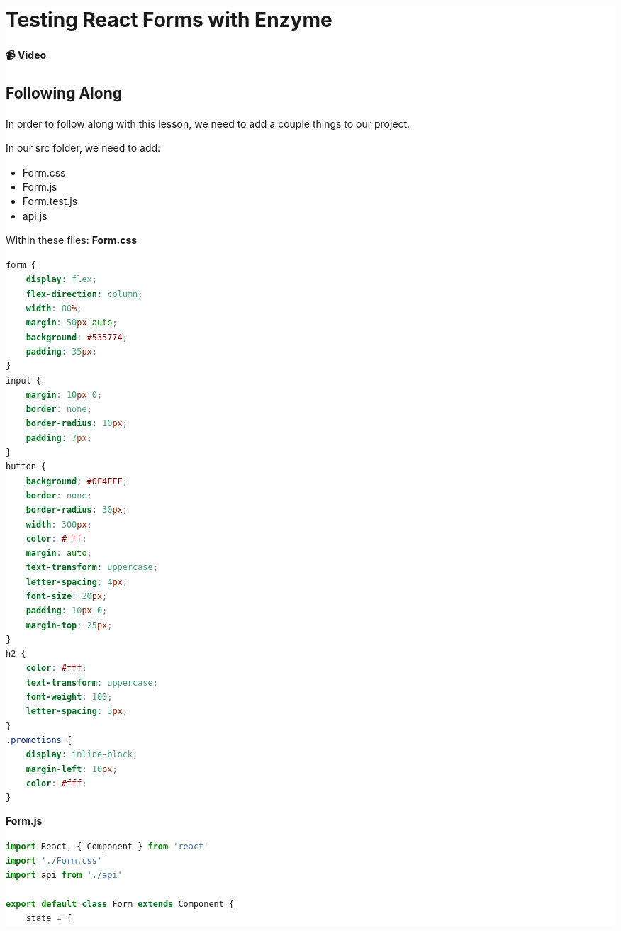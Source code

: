 # Testing React Forms with Enzyme

**[📹 Video](https://egghead.io/lessons/react-testing-react-forms-with-enzyme)**

## Following Along
In order to follow along with this lesson, we need to add a couple things to our project.

In our src folder, we need to add:
- Form.css
- Form.js
- Form.test.js
- api.js

Within these files:
**Form.css**
```css
form {
    display: flex;
    flex-direction: column;
    width: 80%;
    margin: 50px auto;
    background: #535774;
    padding: 35px;
}
input {
    margin: 10px 0;
    border: none;
    border-radius: 10px;
    padding: 7px;
}
button {
    background: #0F4FFF;
    border: none;
    border-radius: 30px;
    width: 300px;
    color: #fff;
    margin: auto;
    text-transform: uppercase;
    letter-spacing: 4px;
    font-size: 20px;
    padding: 10px 0;
    margin-top: 25px;
}
h2 {
    color: #fff;
    text-transform: uppercase;
    font-weight: 100;
    letter-spacing: 3px;
}
.promotions {
    display: inline-block;
    margin-left: 10px;
    color: #fff;
}
```
**Form.js**
```js
import React, { Component } from 'react'
import './Form.css'
import api from './api'

export default class Form extends Component {
    state = {
```